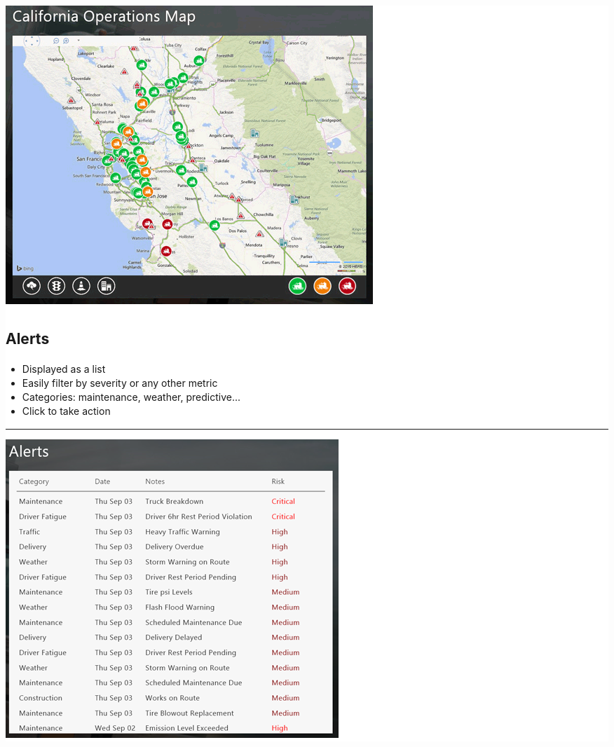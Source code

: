 ![](./figures/examples_fleet_management_operations_map.png)

## Alerts

- Displayed as a list
- Easily filter by severity or any other metric
- Categories: maintenance, weather, predictive...
- Click to take action

---

![](./figures/examples_fleet_management_alerts.png)
